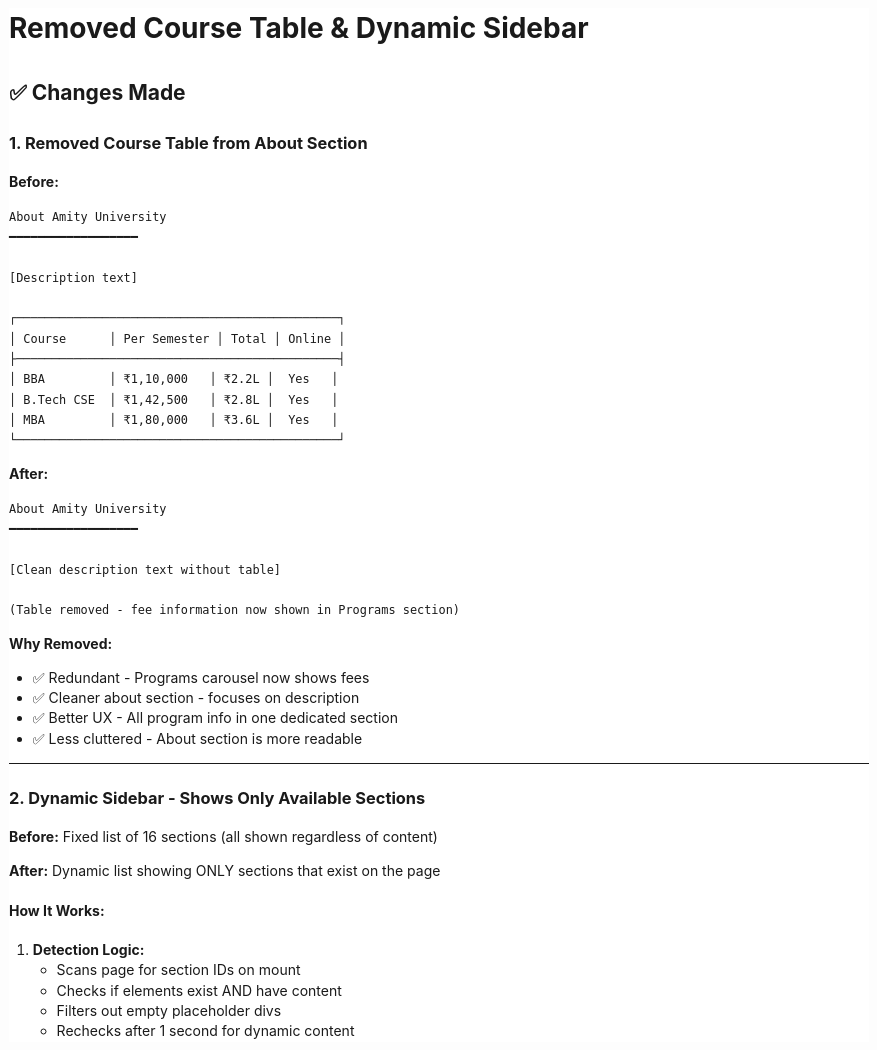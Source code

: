 # Removed Course Table & Dynamic Sidebar

## ✅ Changes Made

### 1. **Removed Course Table from About Section**

**Before:**
```
About Amity University
━━━━━━━━━━━━━━━━━━

[Description text]

┌─────────────────────────────────────────────┐
│ Course      │ Per Semester │ Total │ Online │
├─────────────────────────────────────────────┤
│ BBA         │ ₹1,10,000   │ ₹2.2L │  Yes   │
│ B.Tech CSE  │ ₹1,42,500   │ ₹2.8L │  Yes   │
│ MBA         │ ₹1,80,000   │ ₹3.6L │  Yes   │
└─────────────────────────────────────────────┘
```

**After:**
```
About Amity University
━━━━━━━━━━━━━━━━━━

[Clean description text without table]

(Table removed - fee information now shown in Programs section)
```

**Why Removed:**
- ✅ Redundant - Programs carousel now shows fees
- ✅ Cleaner about section - focuses on description
- ✅ Better UX - All program info in one dedicated section
- ✅ Less cluttered - About section is more readable

---

### 2. **Dynamic Sidebar - Shows Only Available Sections**

**Before:** Fixed list of 16 sections (all shown regardless of content)

**After:** Dynamic list showing ONLY sections that exist on the page

#### **How It Works:**

1. **Detection Logic:**
   - Scans page for section IDs on mount
   - Checks if elements exist AND have content
   - Filters out empty placeholder divs
   - Rechecks after 1 second for dynamic content

